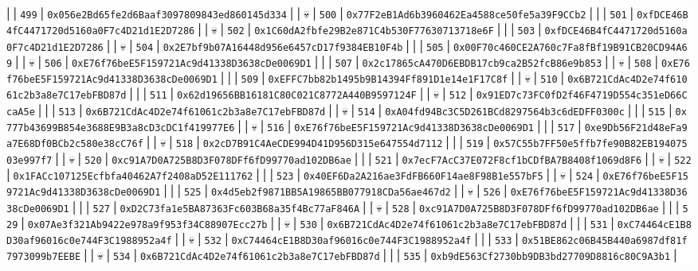 |  | `499` | `0x056e2Bd65fe2d6Baaf3097809843ed860145d334` |
| 💀 | `500` | `0x77F2eB1Ad6b3960462Ea4588ce50fe5a39F9CCb2` |
|  | `501` | `0xfDCE46B4fC4471720d5160a0F7c4D21d1E2D7286` |
| 💀 | `502` | `0x1C60dA2fbfe29B2e871C4b530F77630713718e6F` |
|  | `503` | `0xfDCE46B4fC4471720d5160a0F7c4D21d1E2D7286` |
| 💀 | `504` | `0x2E7bf9b07A16448d956e6457cD17f9384EB10F4b` |
|  | `505` | `0x00F70c460CE2A760c7Fa8fBf19B91CB20CD94A69` |
| 💀 | `506` | `0xE76f76beE5F159721Ac9d41338D3638cDe0069D1` |
|  | `507` | `0x2c17865cA470D6EBDB17cb9ca2B52fcB86e9b853` |
| 💀 | `508` | `0xE76f76beE5F159721Ac9d41338D3638cDe0069D1` |
|  | `509` | `0xEFFC7bb82b1495b9B14394Ff891D1e14e1F17C8f` |
| 💀 | `510` | `0x6B721CdAc4D2e74f61061c2b3a8e7C17ebFBD87d` |
|  | `511` | `0x62d19656BB16181C80C021C8772A440B9597124F` |
| 💀 | `512` | `0x91ED7c73FC0fD2f46F4719D554c351eD66CcaA5e` |
|  | `513` | `0x6B721CdAc4D2e74f61061c2b3a8e7C17ebFBD87d` |
| 💀 | `514` | `0xA04fd94Bc3C5D261BCd8297564b3c6dEDFF0300c` |
|  | `515` | `0x777b43699B854e3688E9B3a8cD3cDC1f419977E6` |
| 💀 | `516` | `0xE76f76beE5F159721Ac9d41338D3638cDe0069D1` |
|  | `517` | `0xe9Db56F21d48eFa9a7E68Df0BCb2c580e38cC76f` |
| 💀 | `518` | `0x2cD7B91C4AeCDE994D41D956D315e647554d7112` |
|  | `519` | `0x57C55b7FF50e5ffb7fe90B82EB19407503e997f7` |
| 💀 | `520` | `0xc91A7D0A725B8D3F078DFf6fD99770ad102DB6ae` |
|  | `521` | `0x7ecF7AcC37E072F8cf1bCDfBA7B8408f1069d8F6` |
| 💀 | `522` | `0x1FACc107125Ecfbfa40462A7f2408aD52E111762` |
|  | `523` | `0x40EF6Da2A216ae3FdFB660F14ae8F98B1e557bF5` |
| 💀 | `524` | `0xE76f76beE5F159721Ac9d41338D3638cDe0069D1` |
|  | `525` | `0x4d5eb2f9871BB5A19865BB077918CDa56ae467d2` |
| 💀 | `526` | `0xE76f76beE5F159721Ac9d41338D3638cDe0069D1` |
|  | `527` | `0xD2C73fa1e5BA87363Fc603B68a35f4Bc77aF846A` |
| 💀 | `528` | `0xc91A7D0A725B8D3F078DFf6fD99770ad102DB6ae` |
|  | `529` | `0x07Ae3f321Ab9422e978a9f953f34C88907Ecc27b` |
| 💀 | `530` | `0x6B721CdAc4D2e74f61061c2b3a8e7C17ebFBD87d` |
|  | `531` | `0xC74464cE1B8D30af96016c0e744F3C1988952a4f` |
| 💀 | `532` | `0xC74464cE1B8D30af96016c0e744F3C1988952a4f` |
|  | `533` | `0x51BE862c06B45B440a6987df81f7973099b7EEBE` |
| 💀 | `534` | `0x6B721CdAc4D2e74f61061c2b3a8e7C17ebFBD87d` |
|  | `535` | `0xb9dE563Cf2730bb9DB3bd27709D8816c80C9A3b1` |